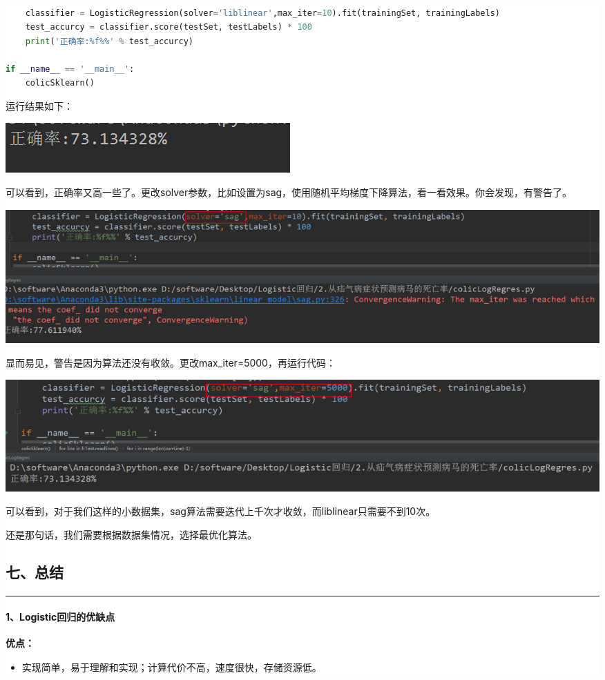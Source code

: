 ```python
    classifier = LogisticRegression(solver='liblinear',max_iter=10).fit(trainingSet, trainingLabels)
    test_accurcy = classifier.score(testSet, testLabels) * 100
    print('正确率:%f%%' % test_accurcy)

if __name__ == '__main__':
    colicSklearn()
```

运行结果如下：

![](img/40.png)

可以看到，正确率又高一些了。更改solver参数，比如设置为sag，使用随机平均梯度下降算法，看一看效果。你会发现，有警告了。

![](img/41.png)

显而易见，警告是因为算法还没有收敛。更改max_iter=5000，再运行代码：

![](img/42.png)

可以看到，对于我们这样的小数据集，sag算法需要迭代上千次才收敛，而liblinear只需要不到10次。

还是那句话，我们需要根据数据集情况，选择最优化算法。

## 七、总结
---
#### 1、Logistic回归的优缺点
**优点：**
- 实现简单，易于理解和实现；计算代价不高，速度很快，存储资源低。
